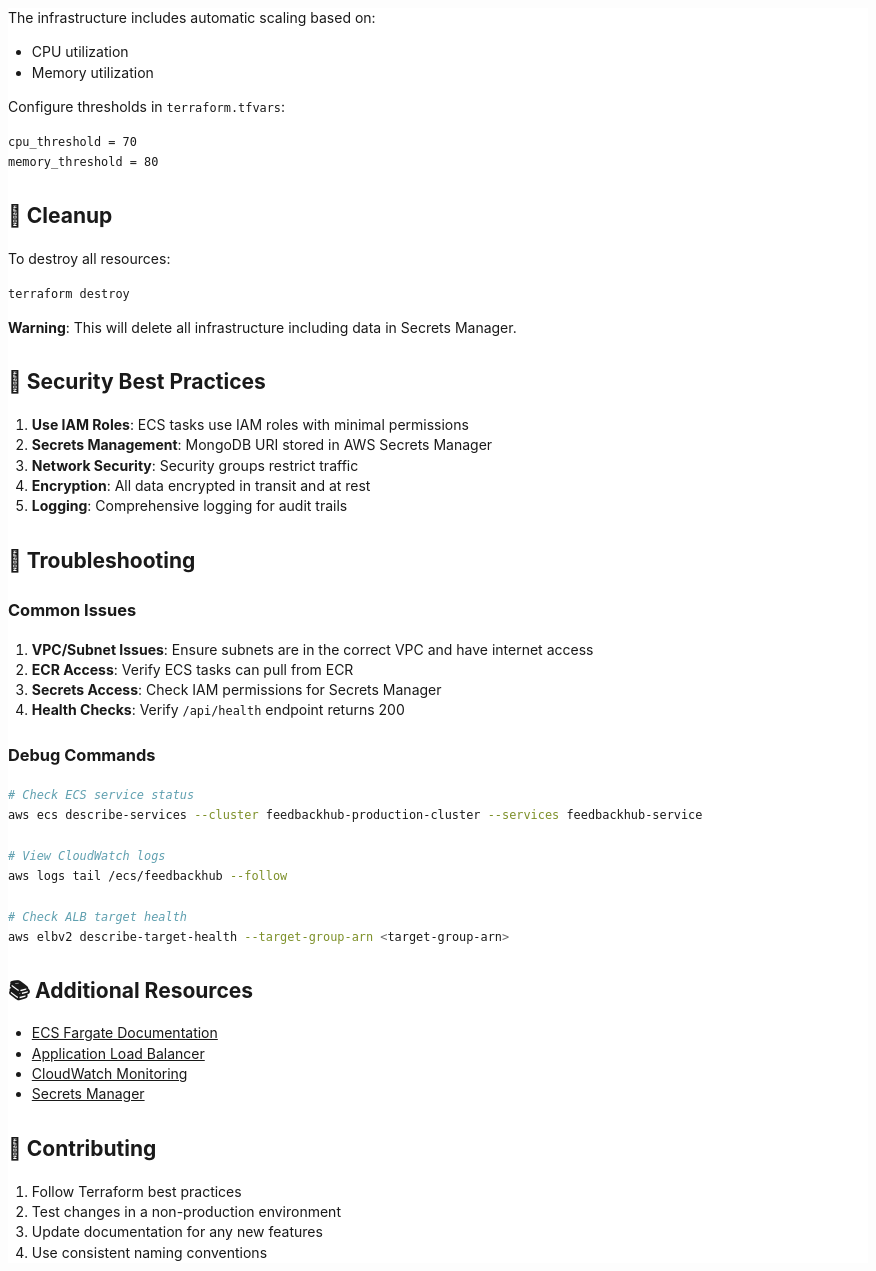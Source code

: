 The infrastructure includes automatic scaling based on:
- CPU utilization
- Memory utilization

Configure thresholds in `terraform.tfvars`:
```hcl
cpu_threshold = 70
memory_threshold = 80
```

## 🧹 Cleanup

To destroy all resources:

```bash
terraform destroy
```

**Warning**: This will delete all infrastructure including data in Secrets Manager.

## 🔐 Security Best Practices

1. **Use IAM Roles**: ECS tasks use IAM roles with minimal permissions
2. **Secrets Management**: MongoDB URI stored in AWS Secrets Manager
3. **Network Security**: Security groups restrict traffic
4. **Encryption**: All data encrypted in transit and at rest
5. **Logging**: Comprehensive logging for audit trails

## 🐛 Troubleshooting

### Common Issues

1. **VPC/Subnet Issues**: Ensure subnets are in the correct VPC and have internet access
2. **ECR Access**: Verify ECS tasks can pull from ECR
3. **Secrets Access**: Check IAM permissions for Secrets Manager
4. **Health Checks**: Verify `/api/health` endpoint returns 200

### Debug Commands

```bash
# Check ECS service status
aws ecs describe-services --cluster feedbackhub-production-cluster --services feedbackhub-service

# View CloudWatch logs
aws logs tail /ecs/feedbackhub --follow

# Check ALB target health
aws elbv2 describe-target-health --target-group-arn <target-group-arn>
```

## 📚 Additional Resources

- [ECS Fargate Documentation](https://docs.aws.amazon.com/ecs/latest/userguide/what-is-fargate.html)
- [Application Load Balancer](https://docs.aws.amazon.com/elasticloadbalancing/latest/application/)
- [CloudWatch Monitoring](https://docs.aws.amazon.com/cloudwatch/)
- [Secrets Manager](https://docs.aws.amazon.com/secretsmanager/)

## 🤝 Contributing

1. Follow Terraform best practices
2. Test changes in a non-production environment
3. Update documentation for any new features
4. Use consistent naming conventions 